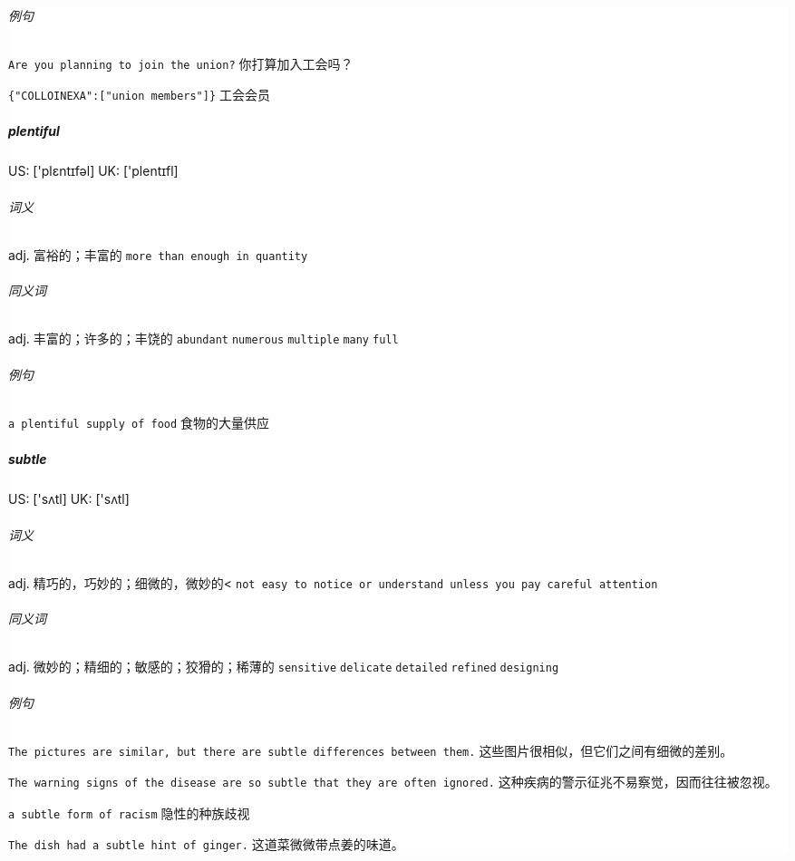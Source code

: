 ###### 例句

`Are you planning to join the union?`
你打算加入工会吗？

`{"COLLOINEXA":["union members"]}`
工会会员


##### plentiful

US: ['plɛntɪfəl]
UK: ['plentɪfl]

###### 词义

adj. 富裕的；丰富的
`more than enough in quantity`

###### 同义词

adj. 丰富的；许多的；丰饶的
`abundant` `numerous` `multiple` `many` `full`


###### 例句

`a plentiful supply of food`
食物的大量供应


##### subtle

US: ['sʌtl]
UK: ['sʌtl]

###### 词义

adj. 精巧的，巧妙的；细微的，微妙的<
`not easy to notice or understand unless you pay careful attention`

###### 同义词

adj. 微妙的；精细的；敏感的；狡猾的；稀薄的
`sensitive` `delicate` `detailed` `refined` `designing`


###### 例句

`The pictures are similar, but there are subtle differences between them.`
这些图片很相似，但它们之间有细微的差别。

`The warning signs of the disease are so subtle that they are often ignored.`
这种疾病的警示征兆不易察觉，因而往往被忽视。

`a subtle form of racism`
隐性的种族歧视

`The dish had a subtle hint of ginger.`
这道菜微微带点姜的味道。
